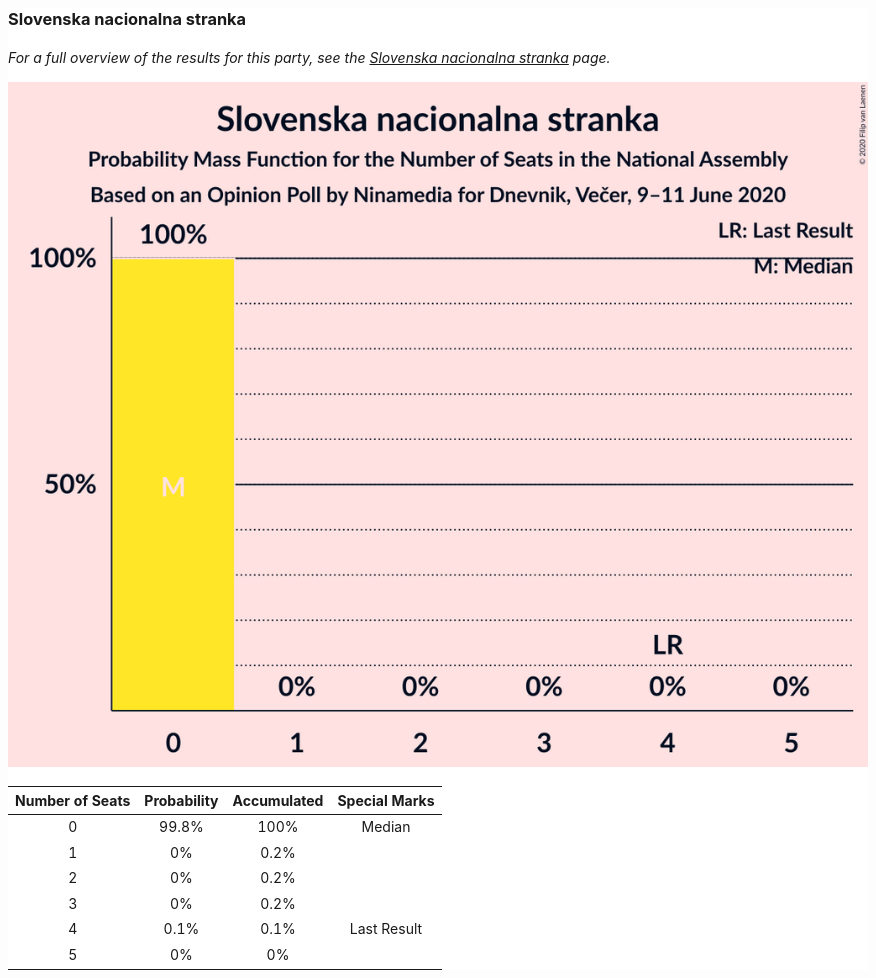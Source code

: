 ### Slovenska nacionalna stranka

*For a full overview of the results for this party, see the [Slovenska nacionalna stranka](party-slovenskanacionalnastranka.html) page.*

![Graph with seats probability mass function not yet produced](2020-06-11-Ninamedia-seats-pmf-slovenskanacionalnastranka.png "Seats Probability Mass Function")

| Number of Seats | Probability | Accumulated | Special Marks |
|:---------------:|:-----------:|:-----------:|:-------------:|
| 0 | 99.8% | 100% | Median |
| 1 | 0% | 0.2% |  |
| 2 | 0% | 0.2% |  |
| 3 | 0% | 0.2% |  |
| 4 | 0.1% | 0.1% | Last Result |
| 5 | 0% | 0% |  |
